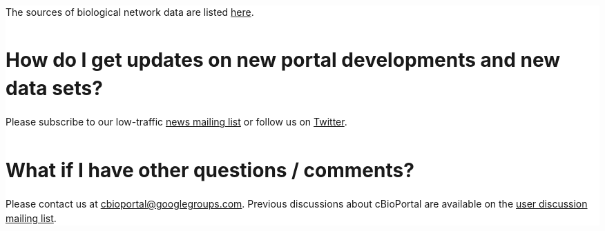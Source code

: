The sources of biological network data are listed <a href="networks.jsp">here</a>.

# How do I get updates on new portal developments and new data sets?

Please subscribe to our low-traffic [news mailing list](http://groups.google.com/group/cbioportal-news) or follow us on [Twitter](https://twitter.com/cbioportal).

# What if I have other questions / comments?

Please contact us at [cbioportal@googlegroups.com](mailto:cbioportal@googlegroups.com). Previous discussions about cBioPortal are available on the [user discussion mailing list](http://groups.google.com/group/cbioportal).
